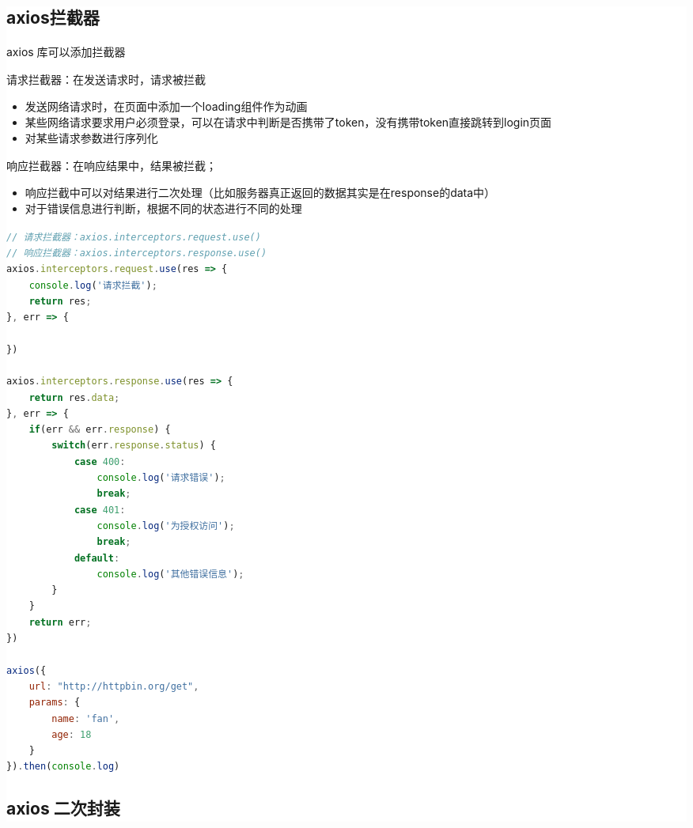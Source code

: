 ## axios拦截器

axios 库可以添加拦截器

请求拦截器：在发送请求时，请求被拦截

- 发送网络请求时，在页面中添加一个loading组件作为动画
- 某些网络请求要求用户必须登录，可以在请求中判断是否携带了token，没有携带token直接跳转到login页面 
- 对某些请求参数进行序列化 

响应拦截器：在响应结果中，结果被拦截；

- 响应拦截中可以对结果进行二次处理（比如服务器真正返回的数据其实是在response的data中）
- 对于错误信息进行判断，根据不同的状态进行不同的处理

```js
// 请求拦截器：axios.interceptors.request.use()
// 响应拦截器：axios.interceptors.response.use()	
axios.interceptors.request.use(res => {
    console.log('请求拦截');
    return res;
}, err => {

})

axios.interceptors.response.use(res => {
    return res.data;
}, err => {
    if(err && err.response) {
        switch(err.response.status) {
            case 400:
                console.log('请求错误');
                break;
            case 401:
                console.log('为授权访问');
                break;
            default:
                console.log('其他错误信息');
        }
    }
    return err;
})

axios({
    url: "http://httpbin.org/get",
    params: {
        name: 'fan',
        age: 18
    }
}).then(console.log)
```

## axios 二次封装
